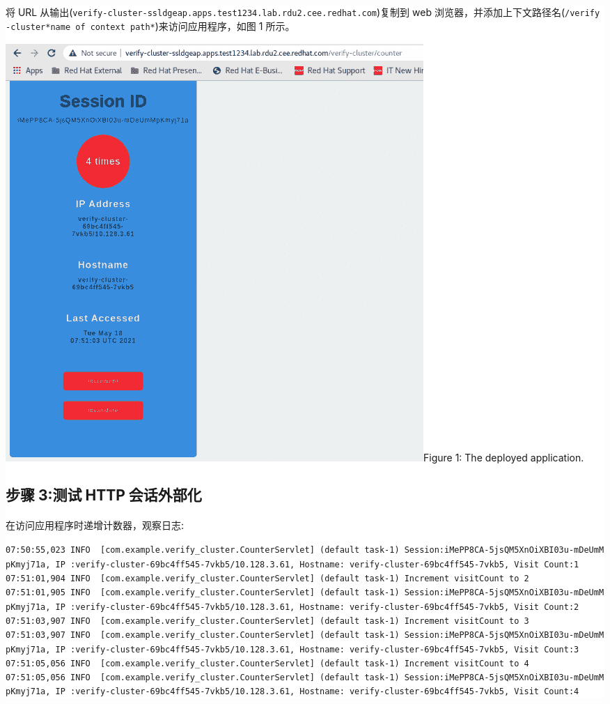 将 URL 从输出(`verify-cluster-ssldgeap.apps.test1234.lab.rdu2.cee.redhat.com`)复制到 web 浏览器，并添加上下文路径名(`/verify-cluster*name of context path*`)来访问应用程序，如图 1 所示。

[![A screenshot of the deployed application accessed via a route.](img/97fcbfb0d141ccf139b74259ab792ca5.png)](/sites/default/files/eap_1.png)Figure 1: The deployed application.

## 步骤 3:测试 HTTP 会话外部化

在访问应用程序时递增计数器，观察日志:

```
07:50:55,023 INFO  [com.example.verify_cluster.CounterServlet] (default task-1) Session:iMePP8CA-5jsQM5XnOiXBI03u-mDeUmMpKmyj71a, IP :verify-cluster-69bc4ff545-7vkb5/10.128.3.61, Hostname: verify-cluster-69bc4ff545-7vkb5, Visit Count:1
07:51:01,904 INFO  [com.example.verify_cluster.CounterServlet] (default task-1) Increment visitCount to 2
07:51:01,905 INFO  [com.example.verify_cluster.CounterServlet] (default task-1) Session:iMePP8CA-5jsQM5XnOiXBI03u-mDeUmMpKmyj71a, IP :verify-cluster-69bc4ff545-7vkb5/10.128.3.61, Hostname: verify-cluster-69bc4ff545-7vkb5, Visit Count:2
07:51:03,907 INFO  [com.example.verify_cluster.CounterServlet] (default task-1) Increment visitCount to 3
07:51:03,907 INFO  [com.example.verify_cluster.CounterServlet] (default task-1) Session:iMePP8CA-5jsQM5XnOiXBI03u-mDeUmMpKmyj71a, IP :verify-cluster-69bc4ff545-7vkb5/10.128.3.61, Hostname: verify-cluster-69bc4ff545-7vkb5, Visit Count:3
07:51:05,056 INFO  [com.example.verify_cluster.CounterServlet] (default task-1) Increment visitCount to 4
07:51:05,056 INFO  [com.example.verify_cluster.CounterServlet] (default task-1) Session:iMePP8CA-5jsQM5XnOiXBI03u-mDeUmMpKmyj71a, IP :verify-cluster-69bc4ff545-7vkb5/10.128.3.61, Hostname: verify-cluster-69bc4ff545-7vkb5, Visit Count:4
```
